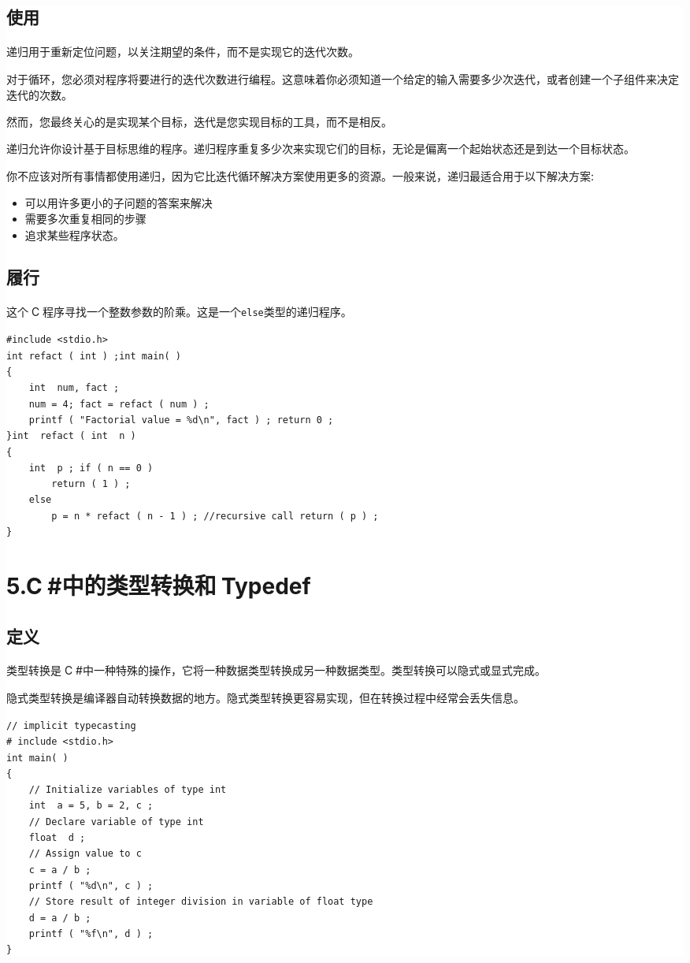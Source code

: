 ## 使用

递归用于重新定位问题，以关注期望的条件，而不是实现它的迭代次数。

对于循环，您必须对程序将要进行的迭代次数进行编程。这意味着你必须知道一个给定的输入需要多少次迭代，或者创建一个子组件来决定迭代的次数。

然而，您最终关心的是实现某个目标，迭代是您实现目标的工具，而不是相反。

递归允许你设计基于目标思维的程序。递归程序重复多少次来实现它们的目标，无论是偏离一个起始状态还是到达一个目标状态。

你不应该对所有事情都使用递归，因为它比迭代循环解决方案使用更多的资源。一般来说，递归最适合用于以下解决方案:

*   可以用许多更小的子问题的答案来解决
*   需要多次重复相同的步骤
*   追求某些程序状态。

## 履行

这个 C 程序寻找一个整数参数的阶乘。这是一个`else`类型的递归程序。

```
#include <stdio.h>
int refact ( int ) ;int main( )
{
    int  num, fact ;
    num = 4; fact = refact ( num ) ;
    printf ( "Factorial value = %d\n", fact ) ; return 0 ;
}int  refact ( int  n )
{
    int  p ; if ( n == 0 )   
        return ( 1 ) ; 
    else
        p = n * refact ( n - 1 ) ; //recursive call return ( p ) ;
}
```

# 5.C #中的类型转换和 Typedef

## 定义

类型转换是 C #中一种特殊的操作，它将一种数据类型转换成另一种数据类型。类型转换可以隐式或显式完成。

隐式类型转换是编译器自动转换数据的地方。隐式类型转换更容易实现，但在转换过程中经常会丢失信息。

```
// implicit typecasting
# include <stdio.h>
int main( )
{
    // Initialize variables of type int
    int  a = 5, b = 2, c ;
    // Declare variable of type int
    float  d ;
    // Assign value to c
    c = a / b ;
    printf ( "%d\n", c ) ;
    // Store result of integer division in variable of float type
    d = a / b ;
    printf ( "%f\n", d ) ;
}
```
